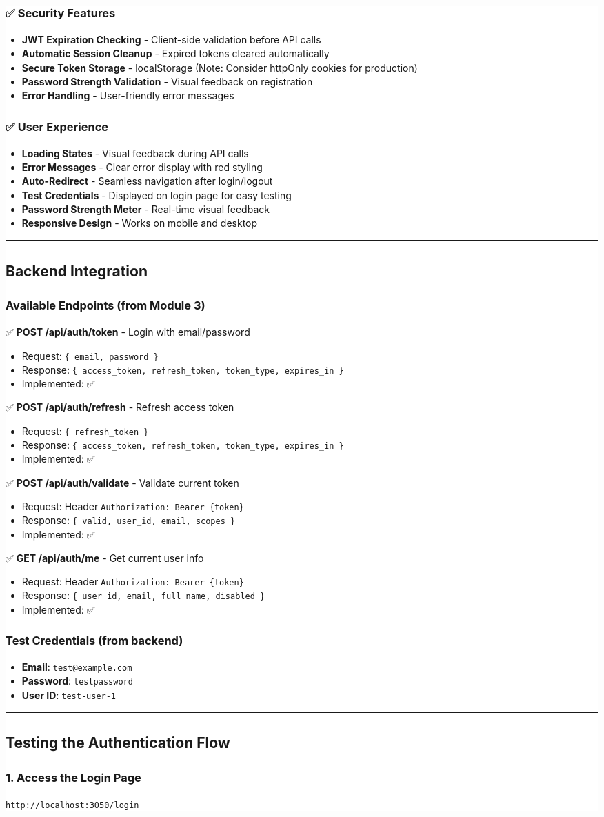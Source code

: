### ✅ Security Features
- **JWT Expiration Checking** - Client-side validation before API calls
- **Automatic Session Cleanup** - Expired tokens cleared automatically
- **Secure Token Storage** - localStorage (Note: Consider httpOnly cookies for production)
- **Password Strength Validation** - Visual feedback on registration
- **Error Handling** - User-friendly error messages

### ✅ User Experience
- **Loading States** - Visual feedback during API calls
- **Error Messages** - Clear error display with red styling
- **Auto-Redirect** - Seamless navigation after login/logout
- **Test Credentials** - Displayed on login page for easy testing
- **Password Strength Meter** - Real-time visual feedback
- **Responsive Design** - Works on mobile and desktop

---

## Backend Integration

### Available Endpoints (from Module 3)
✅ **POST /api/auth/token** - Login with email/password
- Request: `{ email, password }`
- Response: `{ access_token, refresh_token, token_type, expires_in }`
- Implemented: ✅

✅ **POST /api/auth/refresh** - Refresh access token
- Request: `{ refresh_token }`
- Response: `{ access_token, refresh_token, token_type, expires_in }`
- Implemented: ✅

✅ **POST /api/auth/validate** - Validate current token
- Request: Header `Authorization: Bearer {token}`
- Response: `{ valid, user_id, email, scopes }`
- Implemented: ✅

✅ **GET /api/auth/me** - Get current user info
- Request: Header `Authorization: Bearer {token}`
- Response: `{ user_id, email, full_name, disabled }`
- Implemented: ✅

### Test Credentials (from backend)
- **Email**: `test@example.com`
- **Password**: `testpassword`
- **User ID**: `test-user-1`

---

## Testing the Authentication Flow

### 1. Access the Login Page
```
http://localhost:3050/login
```

